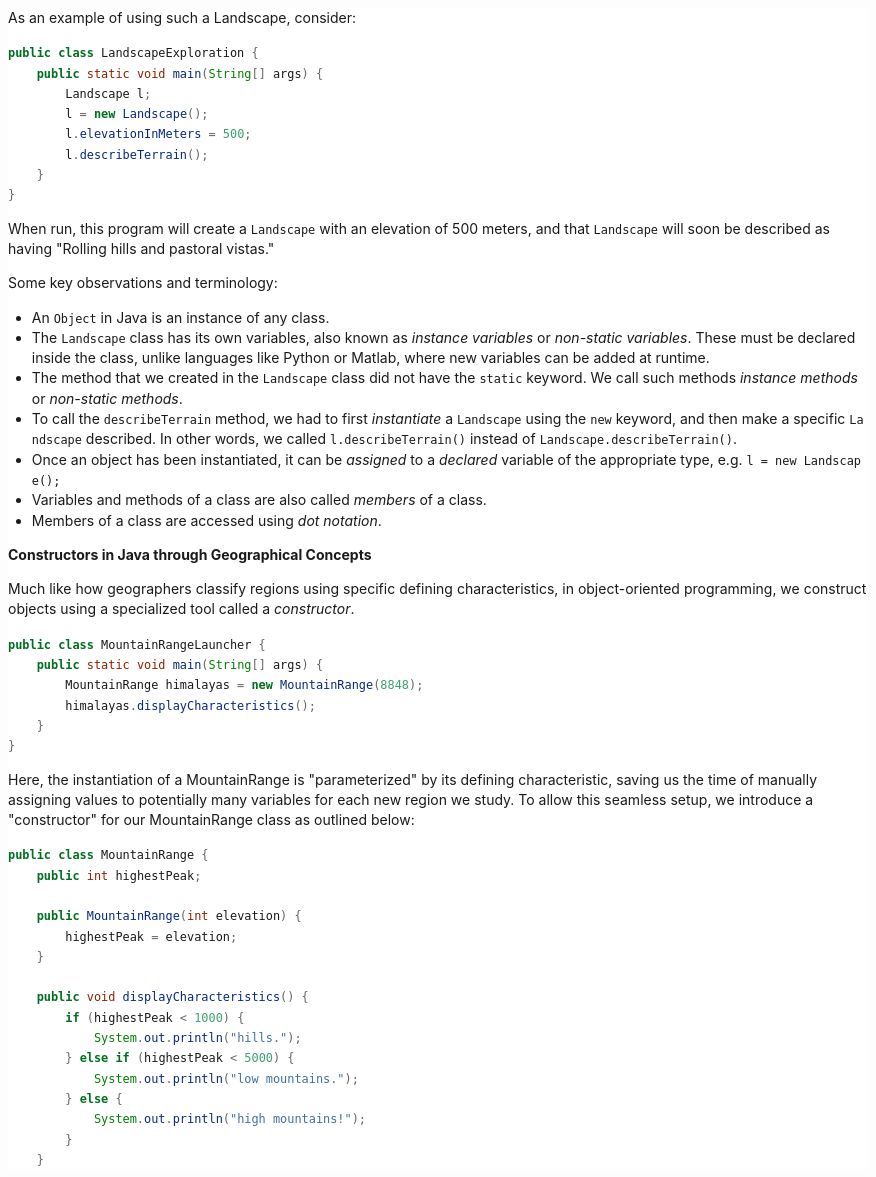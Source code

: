 As an example of using such a Landscape, consider:

```java
public class LandscapeExploration {
    public static void main(String[] args) {
        Landscape l;
        l = new Landscape();
        l.elevationInMeters = 500;
        l.describeTerrain();
    }
}
```

When run, this program will create a `Landscape` with an elevation of 500 meters, and that `Landscape` will soon be described as having "Rolling hills and pastoral vistas."

Some key observations and terminology:

* An `Object` in Java is an instance of any class.
* The `Landscape` class has its own variables, also known as _instance variables_ or _non-static variables_. These must be declared inside the class, unlike languages like Python or Matlab, where new variables can be added at runtime.
* The method that we created in the `Landscape` class did not have the `static` keyword. We call such methods _instance methods_ or _non-static methods_.
* To call the `describeTerrain` method, we had to first _instantiate_ a `Landscape` using the `new` keyword, and then make a specific `Landscape` described. In other words, we called `l.describeTerrain()` instead of `Landscape.describeTerrain()`.
* Once an object has been instantiated, it can be _assigned_ to a _declared_ variable of the appropriate type, e.g. `l = new Landscape();`
* Variables and methods of a class are also called _members_ of a class.
* Members of a class are accessed using _dot notation_.


**Constructors in Java through Geographical Concepts**

Much like how geographers classify regions using specific defining characteristics, in object-oriented programming, we construct objects using a specialized tool called a _constructor_.

```java
public class MountainRangeLauncher {
    public static void main(String[] args) {
        MountainRange himalayas = new MountainRange(8848);
        himalayas.displayCharacteristics();
    }
}
```

Here, the instantiation of a MountainRange is "parameterized" by its defining characteristic, saving us the time of manually assigning values to potentially many variables for each new region we study. To allow this seamless setup, we introduce a "constructor" for our MountainRange class as outlined below:

```java
public class MountainRange {
    public int highestPeak;

    public MountainRange(int elevation) {
        highestPeak = elevation;
    }

    public void displayCharacteristics() {
        if (highestPeak < 1000) {
            System.out.println("hills.");
        } else if (highestPeak < 5000) {
            System.out.println("low mountains.");
        } else {
            System.out.println("high mountains!");
        }    
    }
```